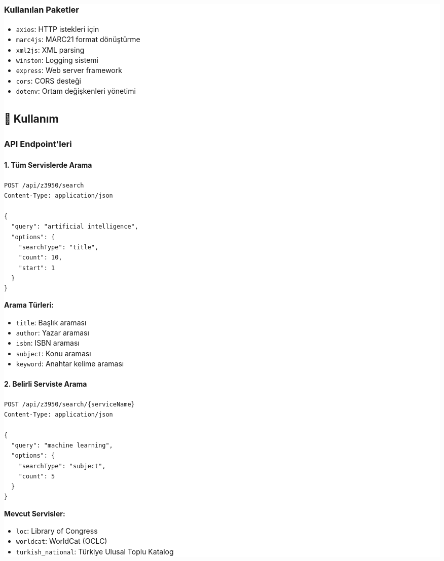 ### Kullanılan Paketler
- `axios`: HTTP istekleri için
- `marc4js`: MARC21 format dönüştürme
- `xml2js`: XML parsing
- `winston`: Logging sistemi
- `express`: Web server framework
- `cors`: CORS desteği
- `dotenv`: Ortam değişkenleri yönetimi

## 📖 Kullanım

### API Endpoint'leri

#### 1. Tüm Servislerde Arama

```http
POST /api/z3950/search
Content-Type: application/json

{
  "query": "artificial intelligence",
  "options": {
    "searchType": "title",
    "count": 10,
    "start": 1
  }
}
```

**Arama Türleri:**
- `title`: Başlık araması
- `author`: Yazar araması
- `isbn`: ISBN araması
- `subject`: Konu araması
- `keyword`: Anahtar kelime araması

#### 2. Belirli Serviste Arama

```http
POST /api/z3950/search/{serviceName}
Content-Type: application/json

{
  "query": "machine learning",
  "options": {
    "searchType": "subject",
    "count": 5
  }
}
```

**Mevcut Servisler:**
- `loc`: Library of Congress
- `worldcat`: WorldCat (OCLC)
- `turkish_national`: Türkiye Ulusal Toplu Katalog
